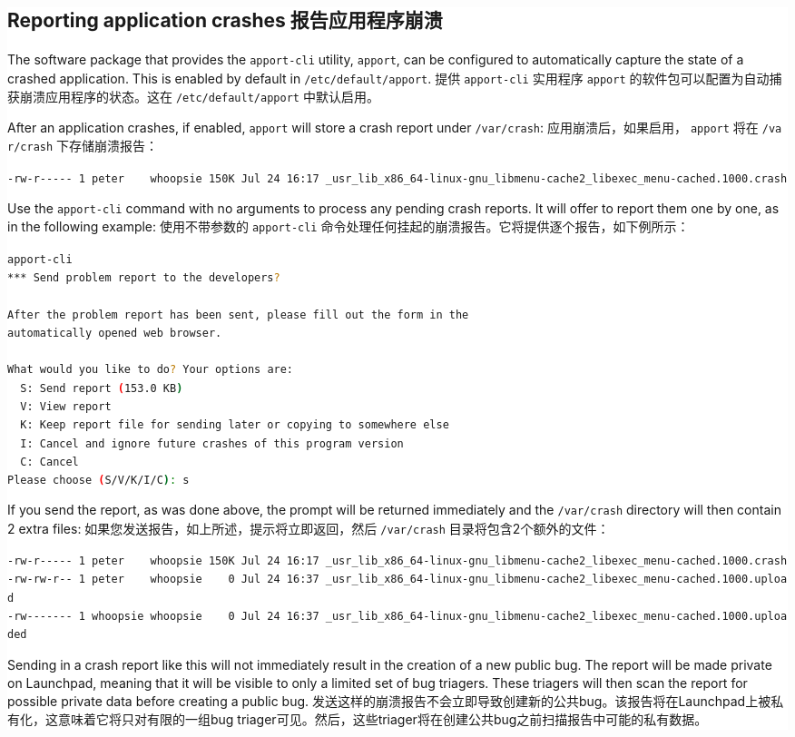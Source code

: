 ## Reporting application crashes 报告应用程序崩溃 

The software package that provides the `apport-cli` utility, `apport`, can be configured to automatically capture the state of a crashed application. This is enabled by default in `/etc/default/apport`.
提供 `apport-cli` 实用程序 `apport` 的软件包可以配置为自动捕获崩溃应用程序的状态。这在 `/etc/default/apport` 中默认启用。

After an application crashes, if enabled, `apport` will store a crash report under `/var/crash`:
应用崩溃后，如果启用， `apport` 将在 `/var/crash` 下存储崩溃报告：

```plaintext
-rw-r----- 1 peter    whoopsie 150K Jul 24 16:17 _usr_lib_x86_64-linux-gnu_libmenu-cache2_libexec_menu-cached.1000.crash
```

Use the `apport-cli` command with no arguments to process any pending crash reports. It will offer to report them one by one, as in the following example:
使用不带参数的 `apport-cli` 命令处理任何挂起的崩溃报告。它将提供逐个报告，如下例所示：

```bash
apport-cli
*** Send problem report to the developers?
    
After the problem report has been sent, please fill out the form in the
automatically opened web browser.
    
What would you like to do? Your options are:
  S: Send report (153.0 KB)
  V: View report
  K: Keep report file for sending later or copying to somewhere else
  I: Cancel and ignore future crashes of this program version
  C: Cancel
Please choose (S/V/K/I/C): s
```

If you send the report, as was done above, the prompt will be returned immediately and the `/var/crash` directory will then contain 2 extra files:
如果您发送报告，如上所述，提示将立即返回，然后 `/var/crash` 目录将包含2个额外的文件：

```plaintext
-rw-r----- 1 peter    whoopsie 150K Jul 24 16:17 _usr_lib_x86_64-linux-gnu_libmenu-cache2_libexec_menu-cached.1000.crash
-rw-rw-r-- 1 peter    whoopsie    0 Jul 24 16:37 _usr_lib_x86_64-linux-gnu_libmenu-cache2_libexec_menu-cached.1000.upload
-rw------- 1 whoopsie whoopsie    0 Jul 24 16:37 _usr_lib_x86_64-linux-gnu_libmenu-cache2_libexec_menu-cached.1000.uploaded
```

Sending in a crash report like this will not immediately result in the creation of a new public bug. The report will be made private on Launchpad,  meaning that it will be visible to only a limited set of bug triagers.  These triagers will then scan the report for possible private data  before creating a public bug.
发送这样的崩溃报告不会立即导致创建新的公共bug。该报告将在Launchpad上被私有化，这意味着它将只对有限的一组bug triager可见。然后，这些triager将在创建公共bug之前扫描报告中可能的私有数据。 
